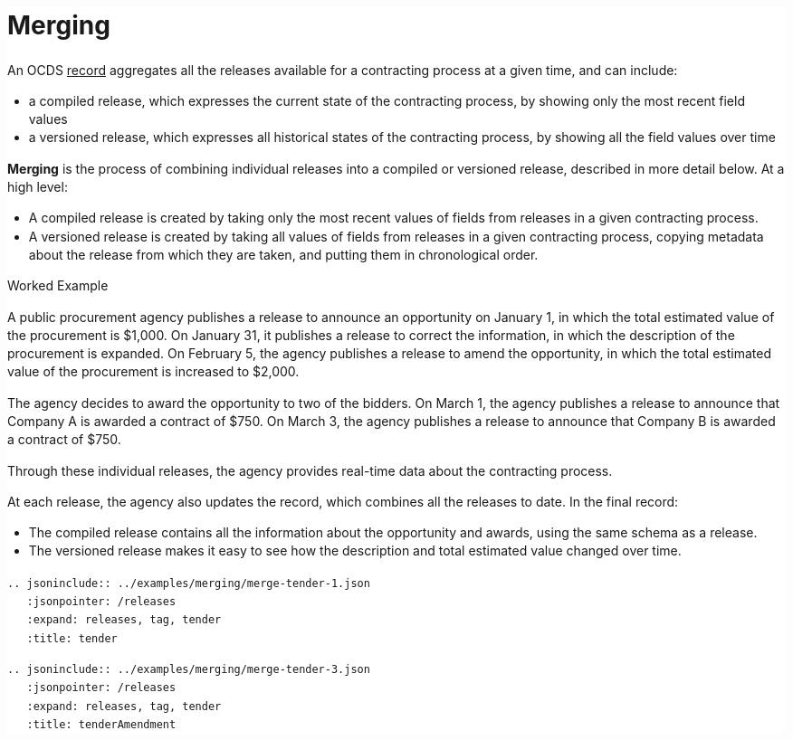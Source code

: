 # Merging

An OCDS [record](../schema/records_reference) aggregates all the releases available for a contracting process at a given time, and can include:

* a compiled release, which expresses the current state of the contracting process, by showing only the most recent field values
* a versioned release, which expresses all historical states of the contracting process, by showing all the field values over time

**Merging** is the process of combining individual releases into a compiled or versioned release, described in more detail below. At a high level:

* A compiled release is created by taking only the most recent values of fields from releases in a given contracting process.
* A versioned release is created by taking all values of fields from releases in a given contracting process, copying metadata about the release from which they are taken, and putting them in chronological order.

<div class="example hint" markdown=1>

<p class="first admonition-title">Worked Example</p>

A public procurement agency publishes a release to announce an opportunity on January 1, in which the total estimated value of the procurement is $1,000. On January 31, it publishes a release to correct the information, in which the description of the procurement is expanded. On February 5, the agency publishes a release to amend the opportunity, in which the total estimated value of the procurement is increased to $2,000.

The agency decides to award the opportunity to two of the bidders. On March 1, the agency publishes a release to announce that Company A is awarded a contract of $750. On March 3, the agency publishes a release to announce that Company B is awarded a contract of $750.

Through these individual releases, the agency provides real-time data about the contracting process.

At each release, the agency also updates the record, which combines all the releases to date. In the final record:

* The compiled release contains all the information about the opportunity and awards, using the same schema as a release.
* The versioned release makes it easy to see how the description and total estimated value changed over time.

```{eval-rst}
.. jsoninclude:: ../examples/merging/merge-tender-1.json
   :jsonpointer: /releases
   :expand: releases, tag, tender
   :title: tender

```

```{eval-rst}
.. jsoninclude:: ../examples/merging/merge-tender-3.json
   :jsonpointer: /releases
   :expand: releases, tag, tender
   :title: tenderAmendment

```
